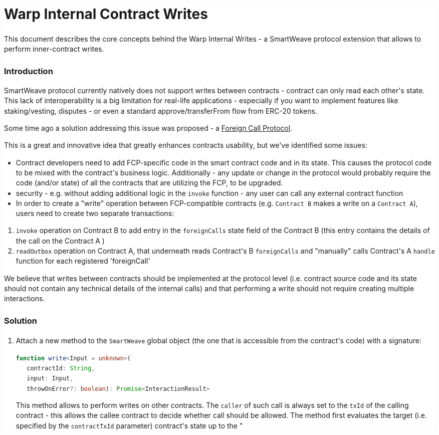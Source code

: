 # Warp Internal Contract Writes

This document describes the core concepts behind the Warp Internal Writes - a SmartWeave protocol
extension that allows to perform inner-contract writes.

### Introduction

SmartWeave protocol currently natively does not support writes between contracts - contract can only read each other's
state.  
This lack of interoperability is a big limitation for real-life applications - especially if you want to implement
features like staking/vesting, disputes - or even a standard approve/transferFrom flow from ERC-20 tokens.

Some time ago a solution addressing this issue was proposed -
a [Foreign Call Protocol](https://www.notion.so/Foreign-Call-Protocol-Specification-61e221e5118a40b980fcaade35a2a718).

This is a great and innovative idea that greatly enhances contracts usability, but we've identified some issues:

- Contract developers need to add FCP-specific code in the smart contract code and in its state. This causes the
  protocol code to be mixed with the contract's business logic. Additionally - any update or change in the protocol
  would probably require the code (and/or state) of all the contracts that are utilizing the FCP, to be upgraded.
- security - e.g. without adding additional logic in the `invoke` function - any user can call any external contract
  function
- In order to create a "write" operation between FCP-compatible contracts (e.g. `Contract B` makes a write on
  a `Contract A`), users need to create two separate transactions:

1. `invoke` operation on Contract B to add entry in the `foreignCalls` state field of the Contract B (this entry
   contains the details of the call on the Contract A )
2. `readOutbox` operation on Contract A, that underneath reads Contract's B `foreignCalls` and "manually" calls
   Contract's A `handle` function for each registered 'foreignCall'

We believe that writes between contracts should be implemented at the protocol level (i.e. contract source code and its
state should not contain any technical details of the internal calls) and that performing a write should not require
creating multiple interactions.

### Solution

1. Attach a new method to the `SmartWeave` global object (the one that is accessible from the contract's code) with a
   signature:
   ```ts
   function write<Input = unknown>(
      contractId: String,
      input: Input,
      throwOnError?: boolean): Promise<InteractionResult>
   ```  
   This method allows to perform writes on other contracts.
   The `caller` of such call is always set to the `txId` of the calling contract - this allows the callee contract to
   decide whether call should be allowed.
   The method first evaluates the target (i.e. specified by the `contractTxId` parameter) contract's state up to the "